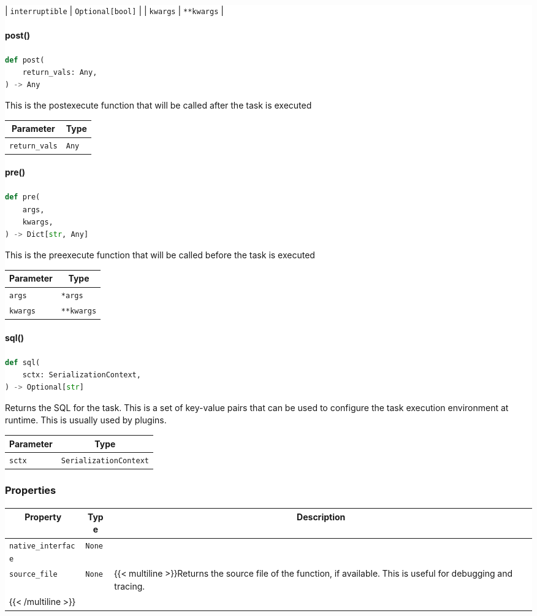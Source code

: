 | `interruptible` | `Optional[bool]` |
| `kwargs` | `**kwargs` |

#### post()

```python
def post(
    return_vals: Any,
) -> Any
```
This is the postexecute function that will be
called after the task is executed


| Parameter | Type |
|-|-|
| `return_vals` | `Any` |

#### pre()

```python
def pre(
    args,
    kwargs,
) -> Dict[str, Any]
```
This is the preexecute function that will be
called before the task is executed


| Parameter | Type |
|-|-|
| `args` | `*args` |
| `kwargs` | `**kwargs` |

#### sql()

```python
def sql(
    sctx: SerializationContext,
) -> Optional[str]
```
Returns the SQL for the task. This is a set of key-value pairs that can be used to
configure the task execution environment at runtime. This is usually used by plugins.


| Parameter | Type |
|-|-|
| `sctx` | `SerializationContext` |

### Properties

| Property | Type | Description |
|-|-|-|
| `native_interface` | `None` |  |
| `source_file` | `None` | {{< multiline >}}Returns the source file of the function, if available. This is useful for debugging and tracing.
{{< /multiline >}} |

